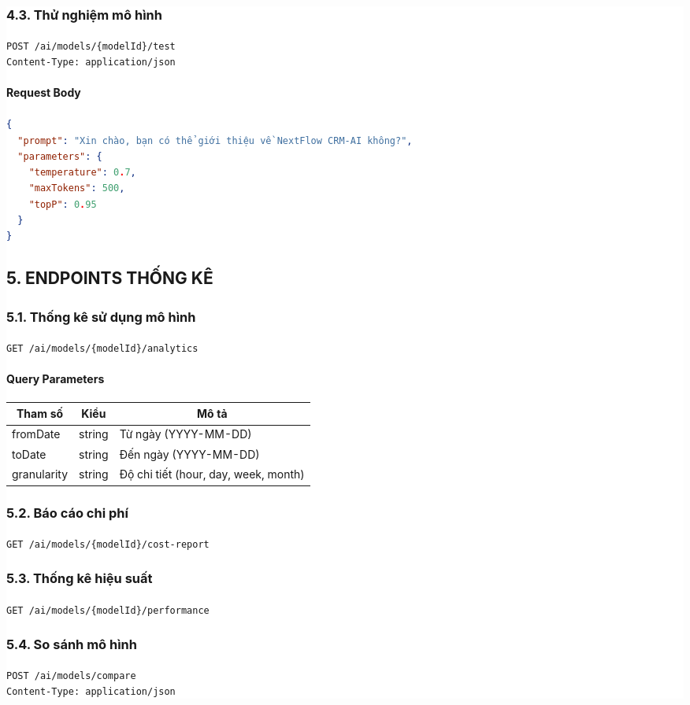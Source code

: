 ### 4.3. Thử nghiệm mô hình

```http
POST /ai/models/{modelId}/test
Content-Type: application/json
```

#### Request Body

```json
{
  "prompt": "Xin chào, bạn có thể giới thiệu về NextFlow CRM-AI không?",
  "parameters": {
    "temperature": 0.7,
    "maxTokens": 500,
    "topP": 0.95
  }
}
```

## 5. ENDPOINTS THỐNG KÊ

### 5.1. Thống kê sử dụng mô hình

```http
GET /ai/models/{modelId}/analytics
```

#### Query Parameters

| Tham số     | Kiểu   | Mô tả                                |
| ----------- | ------ | ------------------------------------ |
| fromDate    | string | Từ ngày (YYYY-MM-DD)                 |
| toDate      | string | Đến ngày (YYYY-MM-DD)                |
| granularity | string | Độ chi tiết (hour, day, week, month) |

### 5.2. Báo cáo chi phí

```http
GET /ai/models/{modelId}/cost-report
```

### 5.3. Thống kê hiệu suất

```http
GET /ai/models/{modelId}/performance
```

### 5.4. So sánh mô hình

```http
POST /ai/models/compare
Content-Type: application/json
```
